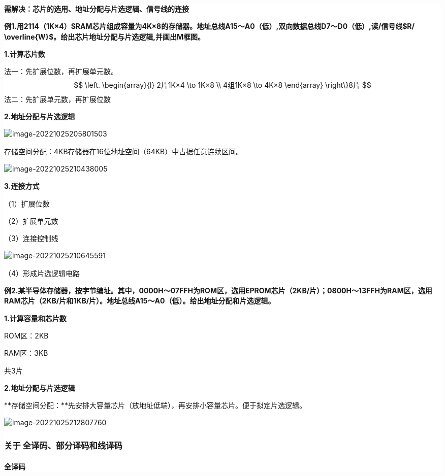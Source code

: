 **需解决：芯片的选用、地址分配与片选逻辑、信号线的连接**

**例1.用2114（1K×4）SRAM芯片组成容量为4K×8的存储器。地址总线A15～A0（低）,双向数据总线D7～D0（低）,读/信号线$R/ \overline{W}$。给出芯片地址分配与片选逻辑,并画出M框图。**

**1.计算芯片数**

法一：先扩展位数，再扩展单元数。
$$
\left.
\begin{array}{l}
2片1K×4 \to 1K×8 \\
4组1K×8 \to 4K×8
\end{array}
\right\}8片
$$
法二：先扩展单元数，再扩展位数

**2.地址分配与片选逻辑**

![image-20221025205801503](https://picgo-1310230783.cos.ap-chengdu.myqcloud.com/img/image-20221025205801503.png)

存储空间分配：4KB存储器在16位地址空间（64KB）中占据任意连续区间。

![image-20221025210438005](https://picgo-1310230783.cos.ap-chengdu.myqcloud.com/img/image-20221025210438005.png)

**3.连接方式**

（1）扩展位数

（2）扩展单元数

（3）连接控制线

![image-20221025210645591](https://picgo-1310230783.cos.ap-chengdu.myqcloud.com/img/image-20221025210645591.png)

（4）形成片选逻辑电路

**例2.某半导体存储器，按字节编址。其中，0000H～07FFH为ROM区，选用EPROM芯片（2KB/片）；0800H～13FFH为RAM区，选用RAM芯片（2KB/片和1KB/片）。地址总线A15～A0（低）。给出地址分配和片选逻辑。**

**1.计算容量和芯片数**

ROM区：2KB       

RAM区：3KB       

共3片       

**2.地址分配与片选逻辑**

**存储空间分配：**先安排大容量芯片（放地址低端），再安排小容量芯片。便于拟定片选逻辑。

![image-20221025212807760](https://picgo-1310230783.cos.ap-chengdu.myqcloud.com/img/image-20221025212807760.png)

### 关于 全译码、部分译码和线译码

#### 全译码
